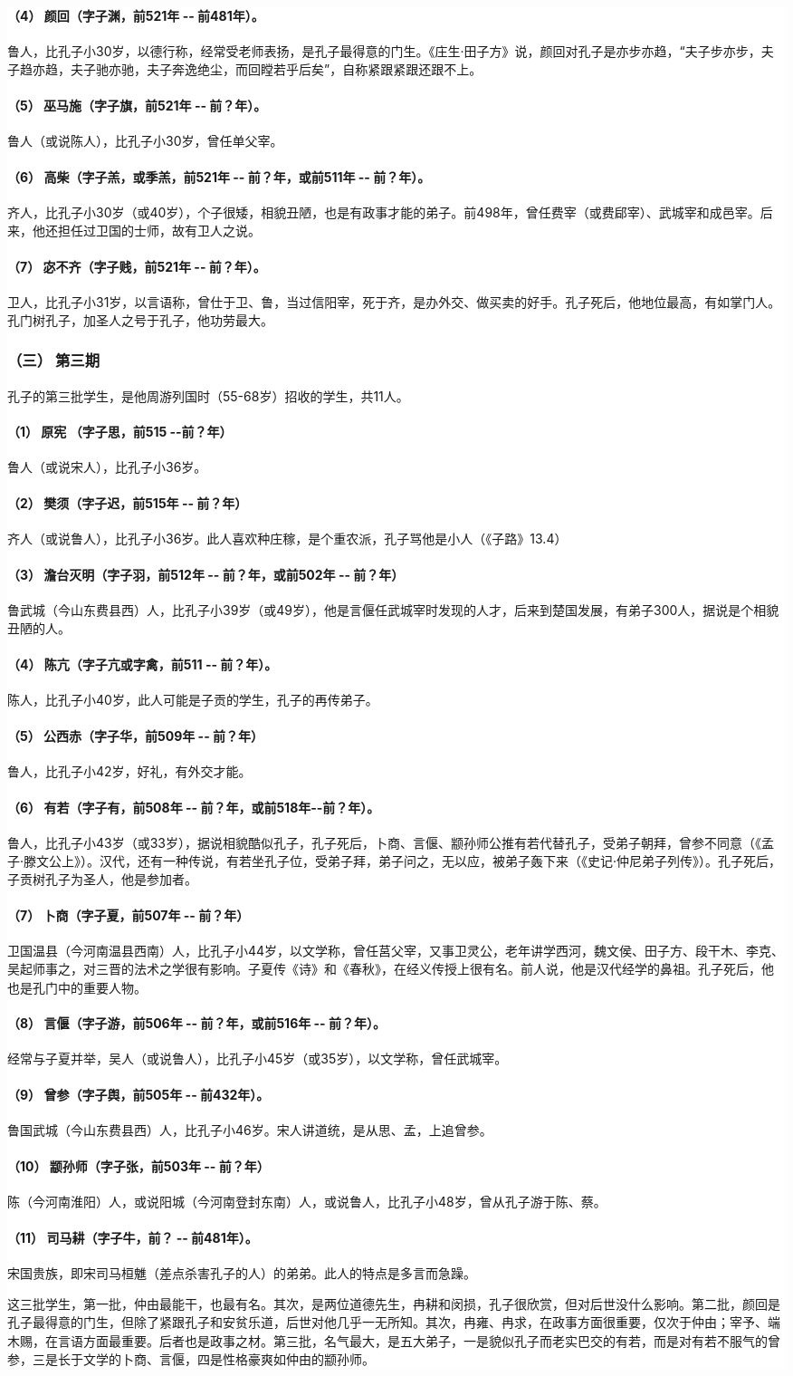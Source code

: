 #### （4） 颜回（字子渊，前521年 -- 前481年）。
鲁人，比孔子小30岁，以德行称，经常受老师表扬，是孔子最得意的门生。《庄生·田子方》说，颜回对孔子是亦步亦趋，“夫子步亦步，夫子趋亦趋，夫子驰亦驰，夫子奔逸绝尘，而回瞠若乎后矣”，自称紧跟紧跟还跟不上。

#### （5） 巫马施（字子旗，前521年 -- 前？年）。
鲁人（或说陈人），比孔子小30岁，曾任单父宰。

#### （6） 高柴（字子羔，或季羔，前521年 -- 前？年，或前511年 -- 前？年）。
齐人，比孔子小30岁（或40岁），个子很矮，相貌丑陋，也是有政事才能的弟子。前498年，曾任费宰（或费郈宰）、武城宰和成邑宰。后来，他还担任过卫国的士师，故有卫人之说。

#### （7） 宓不齐（字子贱，前521年 -- 前？年）。
卫人，比孔子小31岁，以言语称，曾仕于卫、鲁，当过信阳宰，死于齐，是办外交、做买卖的好手。孔子死后，他地位最高，有如掌门人。孔门树孔子，加圣人之号于孔子，他功劳最大。

### （三） 第三期
孔子的第三批学生，是他周游列国时（55-68岁）招收的学生，共11人。

#### （1） 原宪 （字子思，前515 --前？年）
鲁人（或说宋人），比孔子小36岁。
#### （2） 樊须（字子迟，前515年 -- 前？年）
齐人（或说鲁人），比孔子小36岁。此人喜欢种庄稼，是个重农派，孔子骂他是小人（《子路》13.4）
#### （3） 澹台灭明（字子羽，前512年 -- 前？年，或前502年 -- 前？年）
鲁武城（今山东费县西）人，比孔子小39岁（或49岁），他是言偃任武城宰时发现的人才，后来到楚国发展，有弟子300人，据说是个相貌丑陋的人。
#### （4） 陈亢（字子亢或字禽，前511 -- 前？年）。
陈人，比孔子小40岁，此人可能是子贡的学生，孔子的再传弟子。

#### （5） 公西赤（字子华，前509年 -- 前？年）
鲁人，比孔子小42岁，好礼，有外交才能。

#### （6） 有若（字子有，前508年 -- 前？年，或前518年--前？年）。
鲁人，比孔子小43岁（或33岁），据说相貌酷似孔子，孔子死后，卜商、言偃、颛孙师公推有若代替孔子，受弟子朝拜，曾参不同意（《孟子·滕文公上》）。汉代，还有一种传说，有若坐孔子位，受弟子拜，弟子问之，无以应，被弟子轰下来（《史记·仲尼弟子列传》）。孔子死后，子贡树孔子为圣人，他是参加者。

#### （7） 卜商（字子夏，前507年 -- 前？年）
卫国温县（今河南温县西南）人，比孔子小44岁，以文学称，曾任莒父宰，又事卫灵公，老年讲学西河，魏文侯、田子方、段干木、李克、吴起师事之，对三晋的法术之学很有影响。子夏传《诗》和《春秋》，在经义传授上很有名。前人说，他是汉代经学的鼻祖。孔子死后，他也是孔门中的重要人物。

#### （8） 言偃（字子游，前506年 -- 前？年，或前516年 -- 前？年）。
经常与子夏并举，吴人（或说鲁人），比孔子小45岁（或35岁），以文学称，曾任武城宰。

#### （9） 曾参（字子舆，前505年 -- 前432年）。
鲁国武城（今山东费县西）人，比孔子小46岁。宋人讲道统，是从思、孟，上追曾参。

#### （10） 颛孙师（字子张，前503年 -- 前？年）
陈（今河南淮阳）人，或说阳城（今河南登封东南）人，或说鲁人，比孔子小48岁，曾从孔子游于陈、蔡。

#### （11） 司马耕（字子牛，前？ -- 前481年）。
宋国贵族，即宋司马桓魋（差点杀害孔子的人）的弟弟。此人的特点是多言而急躁。

这三批学生，第一批，仲由最能干，也最有名。其次，是两位道德先生，冉耕和闵损，孔子很欣赏，但对后世没什么影响。第二批，颜回是孔子最得意的门生，但除了紧跟孔子和安贫乐道，后世对他几乎一无所知。其次，冉雍、冉求，在政事方面很重要，仅次于仲由；宰予、端木赐，在言语方面最重要。后者也是政事之材。第三批，名气最大，是五大弟子，一是貌似孔子而老实巴交的有若，而是对有若不服气的曾参，三是长于文学的卜商、言偃，四是性格豪爽如仲由的颛孙师。
